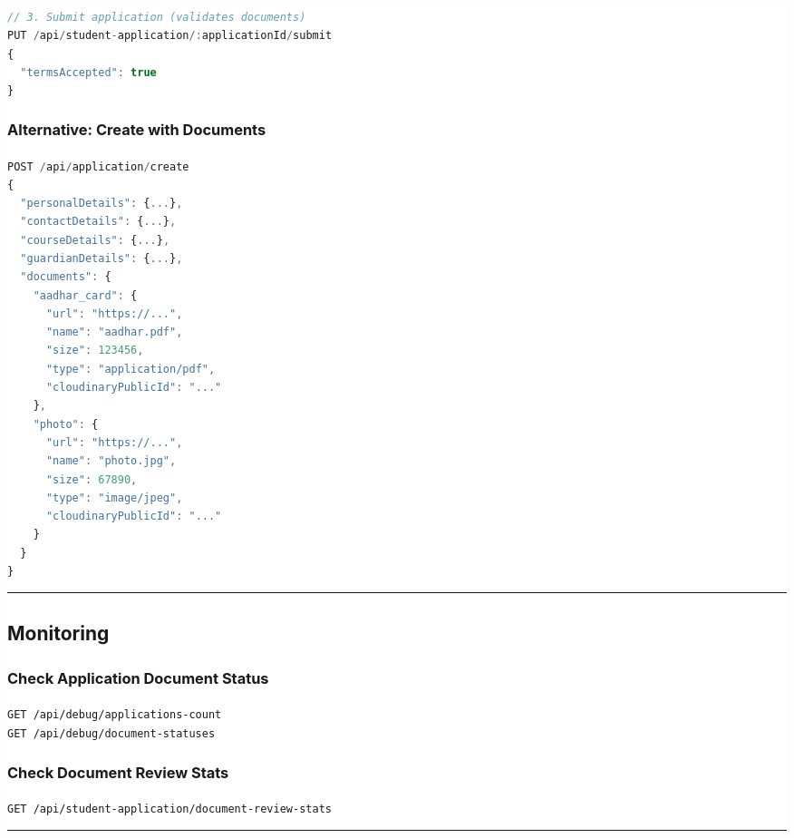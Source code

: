 ```javascript
// 3. Submit application (validates documents)
PUT /api/student-application/:applicationId/submit
{
  "termsAccepted": true
}
```

### Alternative: Create with Documents

```javascript
POST /api/application/create
{
  "personalDetails": {...},
  "contactDetails": {...},
  "courseDetails": {...},
  "guardianDetails": {...},
  "documents": {
    "aadhar_card": {
      "url": "https://...",
      "name": "aadhar.pdf",
      "size": 123456,
      "type": "application/pdf",
      "cloudinaryPublicId": "..."
    },
    "photo": {
      "url": "https://...",
      "name": "photo.jpg",
      "size": 67890,
      "type": "image/jpeg",
      "cloudinaryPublicId": "..."
    }
  }
}
```

---

## Monitoring

### Check Application Document Status

```bash
GET /api/debug/applications-count
GET /api/debug/document-statuses
```

### Check Document Review Stats

```bash
GET /api/student-application/document-review-stats
```

---